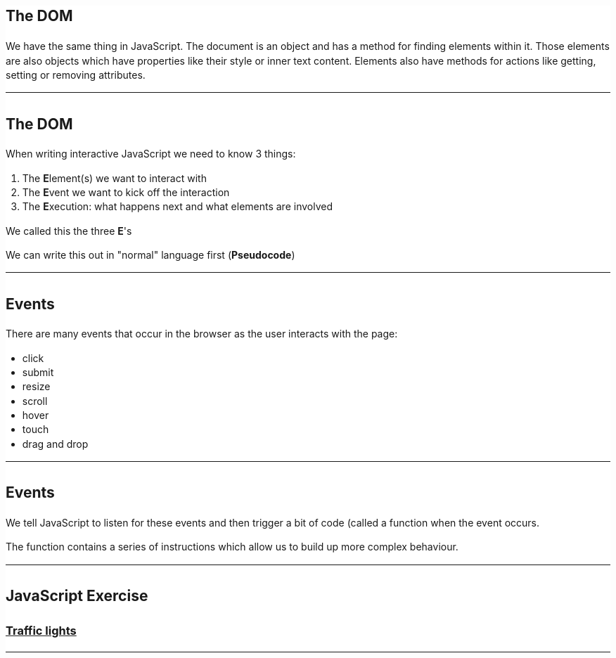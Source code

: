 
## The DOM

We have the same thing in JavaScript.
The document is an object and has a method for finding elements within it.
Those elements are also objects which have properties like their style or inner text content.
Elements also have methods for actions like getting, setting or removing attributes.

---

## The DOM

When writing interactive JavaScript we need to know 3 things:

1.  The **E**lement(s) we want to interact with
2.  The **E**vent we want to kick off the interaction
3.  The **E**xecution: what happens next and what elements are involved

We called this the three **E**'s

We can write this out in "normal" language first (**Pseudocode**)

---

## Events

There are many events that occur in the browser as the user interacts with the page:

- click
- submit
- resize
- scroll
- hover
- touch
- drag and drop

---

## Events

We tell JavaScript to listen for these events and then trigger a bit of code (called a function when the event occurs.

The function contains a series of instructions which allow us to build up more complex behaviour.

---

## JavaScript Exercise

### [Traffic lights](https://codepen.io/pataruco/pen/oNvxGxR)

---
